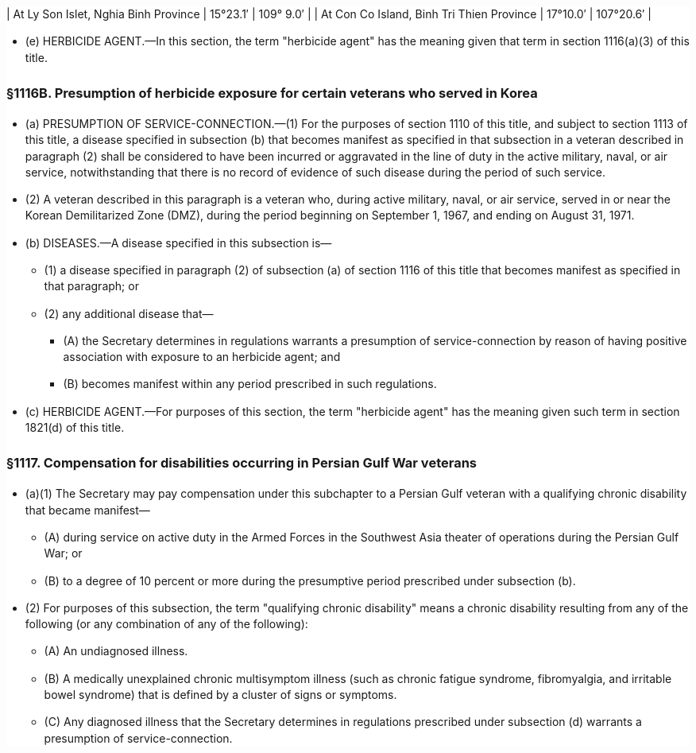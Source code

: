   | At Ly Son Islet, Nghia Binh Province | 15°23.1′ | 109° 9.0′ |
  | At Con Co Island, Binh Tri Thien Province | 17°10.0′ | 107°20.6′ |
  
* (e) HERBICIDE AGENT.—In this section, the term "herbicide agent" has the meaning given that term in section 1116(a)(3) of this title.

### §1116B. Presumption of herbicide exposure for certain veterans who served in Korea
* (a) PRESUMPTION OF SERVICE-CONNECTION.—(1) For the purposes of section 1110 of this title, and subject to section 1113 of this title, a disease specified in subsection (b) that becomes manifest as specified in that subsection in a veteran described in paragraph (2) shall be considered to have been incurred or aggravated in the line of duty in the active military, naval, or air service, notwithstanding that there is no record of evidence of such disease during the period of such service.

* (2) A veteran described in this paragraph is a veteran who, during active military, naval, or air service, served in or near the Korean Demilitarized Zone (DMZ), during the period beginning on September 1, 1967, and ending on August 31, 1971.

* (b) DISEASES.—A disease specified in this subsection is—

  * (1) a disease specified in paragraph (2) of subsection (a) of section 1116 of this title that becomes manifest as specified in that paragraph; or

  * (2) any additional disease that—

    * (A) the Secretary determines in regulations warrants a presumption of service-connection by reason of having positive association with exposure to an herbicide agent; and

    * (B) becomes manifest within any period prescribed in such regulations.


* (c) HERBICIDE AGENT.—For purposes of this section, the term "herbicide agent" has the meaning given such term in section 1821(d) of this title.

### §1117. Compensation for disabilities occurring in Persian Gulf War veterans
* (a)(1) The Secretary may pay compensation under this subchapter to a Persian Gulf veteran with a qualifying chronic disability that became manifest—

  * (A) during service on active duty in the Armed Forces in the Southwest Asia theater of operations during the Persian Gulf War; or

  * (B) to a degree of 10 percent or more during the presumptive period prescribed under subsection (b).


* (2) For purposes of this subsection, the term "qualifying chronic disability" means a chronic disability resulting from any of the following (or any combination of any of the following):

  * (A) An undiagnosed illness.

  * (B) A medically unexplained chronic multisymptom illness (such as chronic fatigue syndrome, fibromyalgia, and irritable bowel syndrome) that is defined by a cluster of signs or symptoms.

  * (C) Any diagnosed illness that the Secretary determines in regulations prescribed under subsection (d) warrants a presumption of service-connection.
